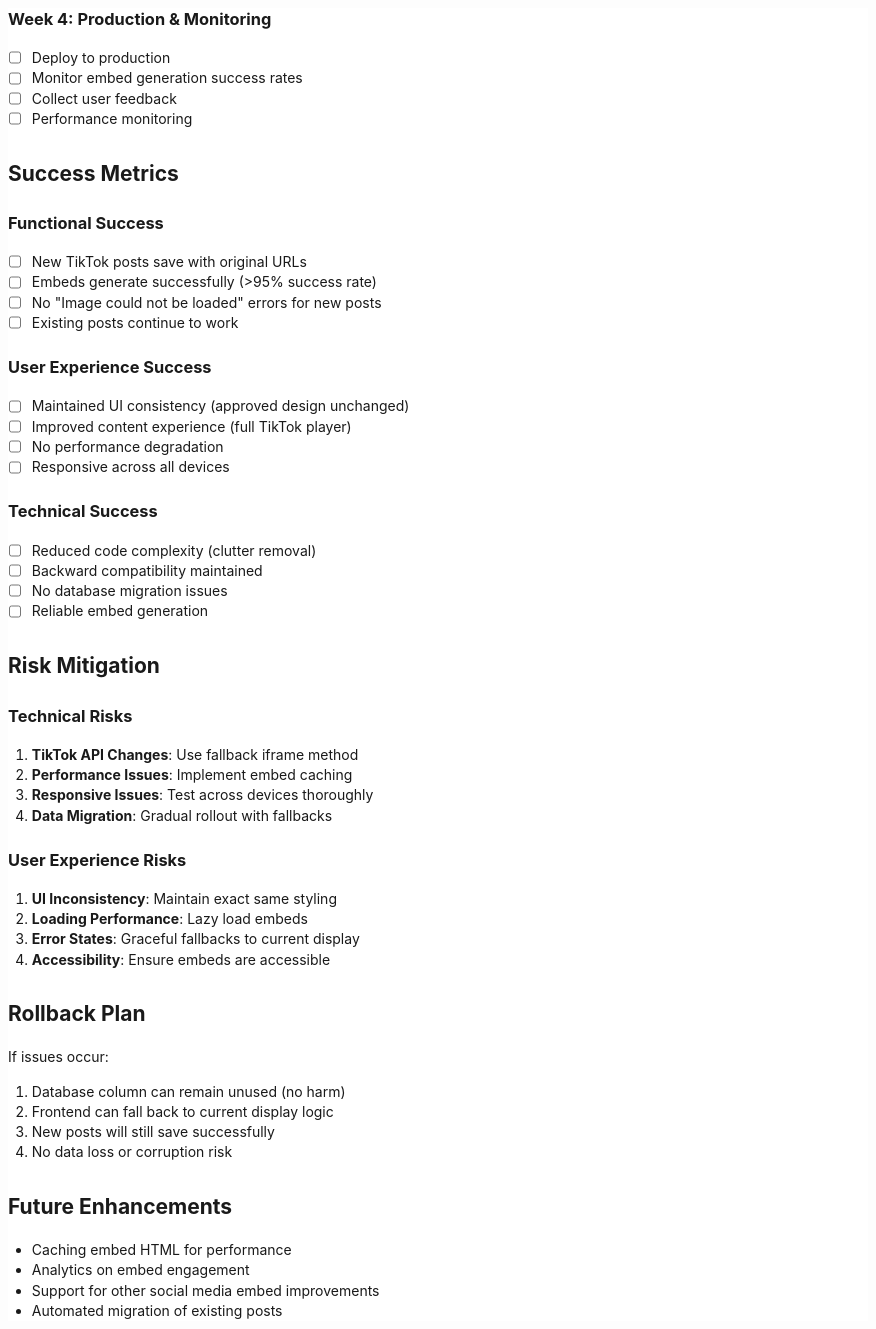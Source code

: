 ### Week 4: Production & Monitoring
- [ ] Deploy to production
- [ ] Monitor embed generation success rates
- [ ] Collect user feedback
- [ ] Performance monitoring

## Success Metrics

### Functional Success
- [ ] New TikTok posts save with original URLs
- [ ] Embeds generate successfully (>95% success rate)
- [ ] No "Image could not be loaded" errors for new posts
- [ ] Existing posts continue to work

### User Experience Success
- [ ] Maintained UI consistency (approved design unchanged)
- [ ] Improved content experience (full TikTok player)
- [ ] No performance degradation
- [ ] Responsive across all devices

### Technical Success
- [ ] Reduced code complexity (clutter removal)
- [ ] Backward compatibility maintained
- [ ] No database migration issues
- [ ] Reliable embed generation

## Risk Mitigation

### Technical Risks
1. **TikTok API Changes**: Use fallback iframe method
2. **Performance Issues**: Implement embed caching
3. **Responsive Issues**: Test across devices thoroughly
4. **Data Migration**: Gradual rollout with fallbacks

### User Experience Risks
1. **UI Inconsistency**: Maintain exact same styling
2. **Loading Performance**: Lazy load embeds
3. **Error States**: Graceful fallbacks to current display
4. **Accessibility**: Ensure embeds are accessible

## Rollback Plan
If issues occur:
1. Database column can remain unused (no harm)
2. Frontend can fall back to current display logic
3. New posts will still save successfully
4. No data loss or corruption risk

## Future Enhancements
- Caching embed HTML for performance
- Analytics on embed engagement
- Support for other social media embed improvements
- Automated migration of existing posts
